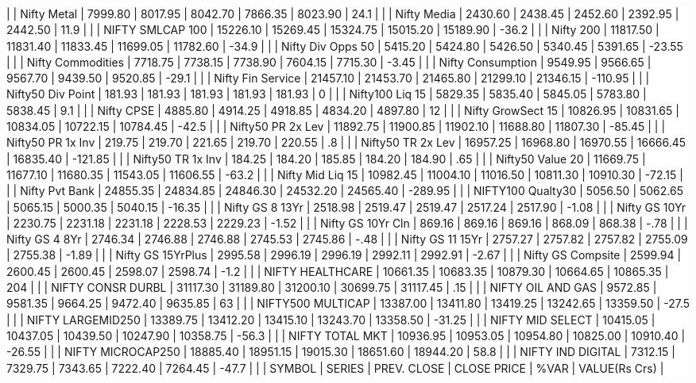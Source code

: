 |  | Nifty Metal | 7999.80 | 8017.95 | 8042.70 | 7866.35 | 8023.90 | 24.1 |
|  | Nifty Media | 2430.60 | 2438.45 | 2452.60 | 2392.95 | 2442.50 | 11.9 |
|  | NIFTY SMLCAP 100 | 15226.10 | 15269.45 | 15324.75 | 15015.20 | 15189.90 | -36.2 |
|  | Nifty 200 | 11817.50 | 11831.40 | 11833.45 | 11699.05 | 11782.60 | -34.9 |
|  | Nifty Div Opps 50 | 5415.20 | 5424.80 | 5426.50 | 5340.45 | 5391.65 | -23.55 |
|  | Nifty Commodities | 7718.75 | 7738.15 | 7738.90 | 7604.15 | 7715.30 | -3.45 |
|  | Nifty Consumption | 9549.95 | 9566.65 | 9567.70 | 9439.50 | 9520.85 | -29.1 |
|  | Nifty Fin Service | 21457.10 | 21453.70 | 21465.80 | 21299.10 | 21346.15 | -110.95 |
|  | Nifty50 Div Point | 181.93 | 181.93 | 181.93 | 181.93 | 181.93 | 0 |
|  | Nifty100 Liq 15 | 5829.35 | 5835.40 | 5845.05 | 5783.80 | 5838.45 | 9.1 |
|  | Nifty CPSE | 4885.80 | 4914.25 | 4918.85 | 4834.20 | 4897.80 | 12 |
|  | Nifty GrowSect 15 | 10826.95 | 10831.65 | 10834.05 | 10722.15 | 10784.45 | -42.5 |
|  | Nifty50 PR 2x Lev | 11892.75 | 11900.85 | 11902.10 | 11688.80 | 11807.30 | -85.45 |
|  | Nifty50 PR 1x Inv | 219.75 | 219.70 | 221.65 | 219.70 | 220.55 | .8 |
|  | Nifty50 TR 2x Lev | 16957.25 | 16968.80 | 16970.55 | 16666.45 | 16835.40 | -121.85 |
|  | Nifty50 TR 1x Inv | 184.25 | 184.20 | 185.85 | 184.20 | 184.90 | .65 |
|  | Nifty50 Value 20 | 11669.75 | 11677.10 | 11680.35 | 11543.05 | 11606.55 | -63.2 |
|  | Nifty Mid Liq 15 | 10982.45 | 11004.10 | 11016.50 | 10811.30 | 10910.30 | -72.15 |
|  | Nifty Pvt Bank | 24855.35 | 24834.85 | 24846.30 | 24532.20 | 24565.40 | -289.95 |
|  | NIFTY100 Qualty30 | 5056.50 | 5062.65 | 5065.15 | 5000.35 | 5040.15 | -16.35 |
|  | Nifty GS 8 13Yr | 2518.98 | 2519.47 | 2519.47 | 2517.24 | 2517.90 | -1.08 |
|  | Nifty GS 10Yr | 2230.75 | 2231.18 | 2231.18 | 2228.53 | 2229.23 | -1.52 |
|  | Nifty GS 10Yr Cln | 869.16 | 869.16 | 869.16 | 868.09 | 868.38 | -.78 |
|  | Nifty GS 4 8Yr | 2746.34 | 2746.88 | 2746.88 | 2745.53 | 2745.86 | -.48 |
|  | Nifty GS 11 15Yr | 2757.27 | 2757.82 | 2757.82 | 2755.09 | 2755.38 | -1.89 |
|  | Nifty GS 15YrPlus | 2995.58 | 2996.19 | 2996.19 | 2992.11 | 2992.91 | -2.67 |
|  | Nifty GS Compsite | 2599.94 | 2600.45 | 2600.45 | 2598.07 | 2598.74 | -1.2 |
|  | NIFTY HEALTHCARE | 10661.35 | 10683.35 | 10879.30 | 10664.65 | 10865.35 | 204 |
|  | NIFTY CONSR DURBL | 31117.30 | 31189.80 | 31200.10 | 30699.75 | 31117.45 | .15 |
|  | NIFTY OIL AND GAS | 9572.85 | 9581.35 | 9664.25 | 9472.40 | 9635.85 | 63 |
|  | NIFTY500 MULTICAP | 13387.00 | 13411.80 | 13419.25 | 13242.65 | 13359.50 | -27.5 |
|  | NIFTY LARGEMID250 | 13389.75 | 13412.20 | 13415.10 | 13243.70 | 13358.50 | -31.25 |
|  | NIFTY MID SELECT | 10415.05 | 10437.05 | 10439.50 | 10247.90 | 10358.75 | -56.3 |
|  | NIFTY TOTAL MKT | 10936.95 | 10953.05 | 10954.80 | 10825.00 | 10910.40 | -26.55 |
|  | NIFTY MICROCAP250 | 18885.40 | 18951.15 | 19015.30 | 18651.60 | 18944.20 | 58.8 |
|  | NIFTY IND DIGITAL | 7312.15 | 7329.75 | 7343.65 | 7222.40 | 7264.45 | -47.7 |
|  | SYMBOL | SERIES | PREV. CLOSE | CLOSE PRICE | %VAR | VALUE(Rs Crs) |